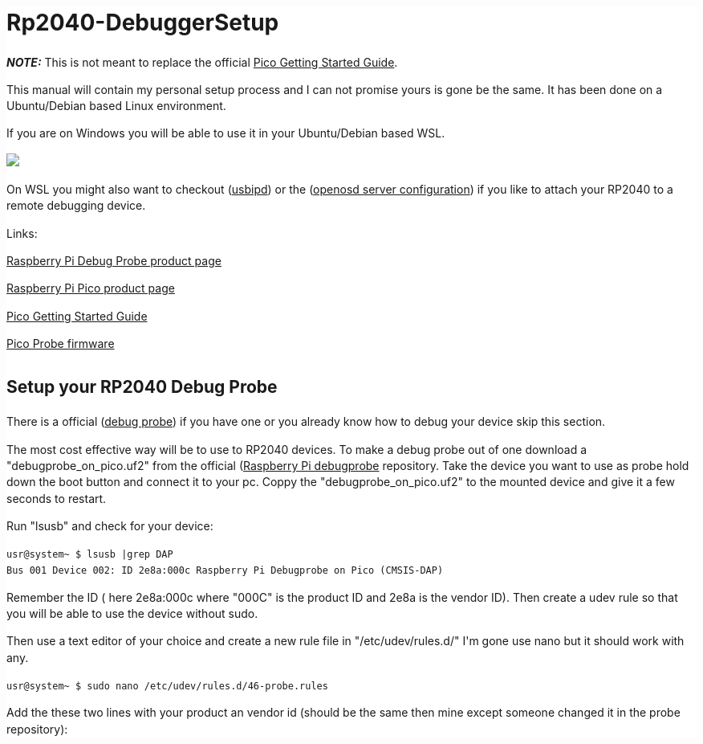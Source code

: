 # Rp2040-DebuggerSetup

**_NOTE:_**  This is not meant to replace the official [Pico Getting Started Guide](https://datasheets.raspberrypi.com/pico/getting-started-with-pico.pdf).

This manual will contain my personal setup process and I can not promise yours is gone be the same.
It has been done on a Ubuntu/Debian based Linux environment.

If you are on Windows you will be able to use it in your Ubuntu/Debian based WSL. 

[<img src="https://learn.microsoft.com/en-us/windows/images/windows-linux-dev-env.png">](https://learn.microsoft.com/en-us/windows/wsl/install)

On WSL you might also want to checkout ([usbipd](https://learn.microsoft.com/en-us/windows/wsl/connect-usb)) or the ([openosd server configuration](https://openocd.org/doc/html/Server-Configuration.html)) if you like to attach your RP2040 to a remote debugging device.

Links:

[Raspberry Pi Debug Probe product page](https://www.raspberrypi.com/products/debug-probe/)

[Raspberry Pi Pico product page](https://www.raspberrypi.com/products/raspberry-pi-pico/)

[Pico Getting Started Guide](https://datasheets.raspberrypi.com/pico/getting-started-with-pico.pdf)

[Pico Probe firmware](https://github.com/raspberrypi/debugprobe/releases/tag/debugprobe-v2.0.1)

## Setup your RP2040 Debug Probe

There is a official ([debug probe](https://www.raspberrypi.com/products/debug-probe/)) if you have one or you already know how to 
debug your device skip this section.

The most cost effective way will be to use to RP2040 devices. To make a debug probe out of one download a "debugprobe_on_pico.uf2"
from the official ([Raspberry Pi debugprobe](https://github.com/raspberrypi/debugprobe/releases/) repository.
Take the device you want to use as probe hold down the boot button and connect it to your pc.
Coppy the "debugprobe_on_pico.uf2" to the mounted device and give it a few seconds to restart.

Run "lsusb" and check for your device:

```shell
usr@system~ $ lsusb |grep DAP
Bus 001 Device 002: ID 2e8a:000c Raspberry Pi Debugprobe on Pico (CMSIS-DAP)
```

Remember the ID ( here 2e8a:000c where "000C" is the product ID and 2e8a is the vendor ID).
Then create a udev rule so that you will be able to use the device without sudo.

Then use a text editor of your choice and create a new rule file in "/etc/udev/rules.d/"
I'm gone use nano but it should work with any.

```shell
usr@system~ $ sudo nano /etc/udev/rules.d/46-probe.rules
```

Add the these two lines with your product an vendor id (should be the same then mine except someone changed it in the probe repository):
